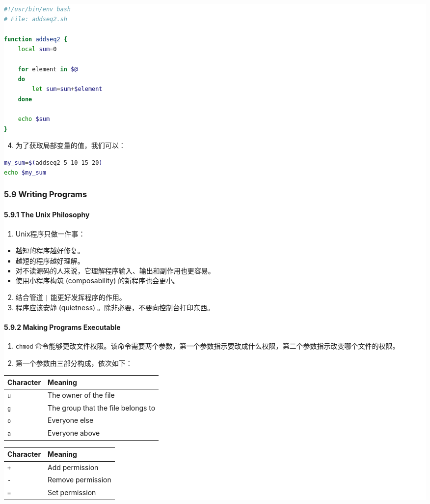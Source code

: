 ```sh
#!/usr/bin/env bash
# File: addseq2.sh

function addseq2 {
    local sum=0

    for element in $@
    do
        let sum=sum+$element
    done

    echo $sum
}
```

4. 为了获取局部变量的值，我们可以：

```sh
my_sum=$(addseq2 5 10 15 20)
echo $my_sum
```

### 5.9 Writing Programs

#### 5.9.1 The Unix Philosophy

1. Unix程序只做一件事：

- 越短的程序越好修复。
- 越短的程序越好理解。
- 对不读源码的人来说，它理解程序输入、输出和副作用也更容易。
- 使用小程序构筑 (composability) 的新程序也会更小。

2. 结合管道 `|` 能更好发挥程序的作用。
3. 程序应该安静 (quietness) 。除非必要，不要向控制台打印东西。

#### 5.9.2 Making Programs Executable

1. `chmod` 命令能够更改文件权限。该命令需要两个参数，第一个参数指示要改成什么权限，第二个参数指示改变哪个文件的权限。

2. 第一个参数由三部分构成，依次如下：

|Character  |Meaning |
|:----------|:-------|
|`u` |The owner of the file |
|`g` |The group that the file belongs to |
|`o` |Everyone else  |
|`a` |Everyone above |

|Character  |Meaning |
|:----------|:-------|
|`+` |Add permission |
|`-` |Remove permission |
|`=` |Set permission  |
